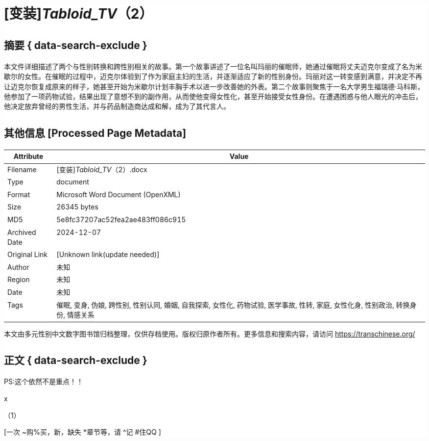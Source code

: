 # [变装]_Tabloid_TV_（2）



## 摘要  { data-search-exclude }


本文件详细描述了两个与性别转换和跨性别相关的故事。第一个故事讲述了一位名叫玛丽的催眠师，她通过催眠将丈夫迈克尔变成了名为米歇尔的女性。在催眠的过程中，迈克尔体验到了作为家庭主妇的生活，并逐渐适应了新的性别身份。玛丽对这一转变感到满意，并决定不再让迈克尔恢复成原来的样子，她甚至开始为米歇尔计划丰胸手术以进一步改善她的外表。第二个故事则聚焦于一名大学男生福瑞德·马科斯，他参加了一项药物试验，结果出现了意想不到的副作用，从而使他变得女性化，甚至开始接受女性身份。在遭遇困惑与他人眼光的冲击后，他决定放弃曾经的男性生活，并与药品制造商达成和解，成为了其代言人。



## 其他信息 [Processed Page Metadata]

| Attribute       | Value                                  |
|-----------------|----------------------------------------|
| Filename        | [变装]_Tabloid_TV_（2）.docx                             |
| Type            | document                                 |
| Format          | Microsoft Word Document (OpenXML)                               |
| Size            | 26345 bytes                           |
| MD5             | 5e8fc37207ac52fea2ae483ff086c915                                  |
| Archived Date   | 2024-12-07                             |
| Original Link   | [Unknown link(update needed)]                         |
| Author          | 未知                               |
| Region          | 未知                               |
| Date            | 未知                                 |
| Tags            | 催眠, 变身, 伪娘, 跨性别, 性别认同, 婚姻, 自我探索, 女性化, 药物试验, 医学事故, 性转, 家庭, 女性化身, 性别政治, 转换身份, 情感关系                                 |

本文由多元性别中文数字图书馆归档整理，仅供存档使用。版权归原作者所有。更多信息和搜索内容，请访问 <https://transchinese.org/>


## 正文 { data-search-exclude }


PS:这个依然不是重点！！

x 





（1）



 [一次 ~购%买，新，缺失 *章节等，请 ^记 #住QQ ]
